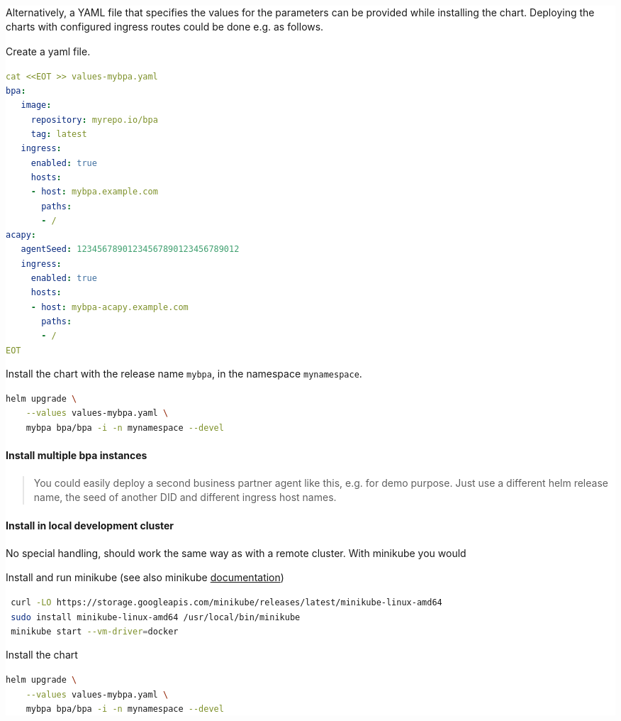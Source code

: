 Alternatively, a YAML file that specifies the values for the parameters can be provided while installing the chart.
Deploying the charts with configured ingress routes could be done e.g. as follows.

Create a yaml file.
```yaml
cat <<EOT >> values-mybpa.yaml
bpa:
   image:
     repository: myrepo.io/bpa
     tag: latest
   ingress:
     enabled: true
     hosts:
     - host: mybpa.example.com
       paths:
       - /
acapy:
   agentSeed: 12345678901234567890123456789012
   ingress:
     enabled: true
     hosts:
     - host: mybpa-acapy.example.com
       paths:
       - /
EOT
```

Install the chart with the release name `mybpa`, in the namespace `mynamespace`.

```sh
helm upgrade \
	--values values-mybpa.yaml \
   	mybpa bpa/bpa -i -n mynamespace --devel 
```
#### Install multiple bpa instances

> You could easily deploy a second business partner agent like this, e.g. for demo purpose.
> Just use a different helm release name, the seed of another DID and different ingress host names.

#### Install in local development cluster

No special handling, should work the same way as with a remote cluster.
With minikube you would

Install and run minikube (see also minikube [documentation](https://minikube.sigs.k8s.io/docs/start/))
```sh
 curl -LO https://storage.googleapis.com/minikube/releases/latest/minikube-linux-amd64
 sudo install minikube-linux-amd64 /usr/local/bin/minikube 
 minikube start --vm-driver=docker

```

Install the chart
```sh
helm upgrade \
	--values values-mybpa.yaml \
   	mybpa bpa/bpa -i -n mynamespace --devel 
```
